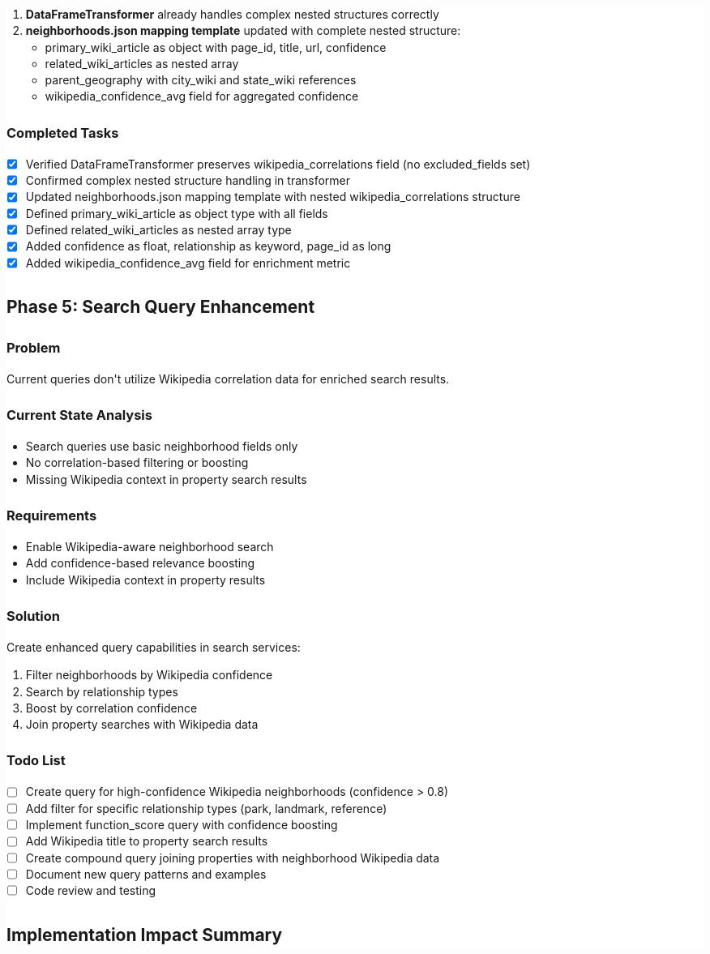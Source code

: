 1. **DataFrameTransformer** already handles complex nested structures correctly
2. **neighborhoods.json mapping template** updated with complete nested structure:
   - primary_wiki_article as object with page_id, title, url, confidence
   - related_wiki_articles as nested array
   - parent_geography with city_wiki and state_wiki references
   - wikipedia_confidence_avg field for aggregated confidence

### Completed Tasks
- [x] Verified DataFrameTransformer preserves wikipedia_correlations field (no excluded_fields set)
- [x] Confirmed complex nested structure handling in transformer
- [x] Updated neighborhoods.json mapping template with nested wikipedia_correlations structure
- [x] Defined primary_wiki_article as object type with all fields
- [x] Defined related_wiki_articles as nested array type
- [x] Added confidence as float, relationship as keyword, page_id as long
- [x] Added wikipedia_confidence_avg field for enrichment metric

## Phase 5: Search Query Enhancement

### Problem
Current queries don't utilize Wikipedia correlation data for enriched search results.

### Current State Analysis
- Search queries use basic neighborhood fields only
- No correlation-based filtering or boosting
- Missing Wikipedia context in property search results

### Requirements
- Enable Wikipedia-aware neighborhood search
- Add confidence-based relevance boosting
- Include Wikipedia context in property results

### Solution
Create enhanced query capabilities in search services:

1. Filter neighborhoods by Wikipedia confidence
2. Search by relationship types
3. Boost by correlation confidence
4. Join property searches with Wikipedia data

### Todo List
- [ ] Create query for high-confidence Wikipedia neighborhoods (confidence > 0.8)
- [ ] Add filter for specific relationship types (park, landmark, reference)
- [ ] Implement function_score query with confidence boosting
- [ ] Add Wikipedia title to property search results
- [ ] Create compound query joining properties with neighborhood Wikipedia data
- [ ] Document new query patterns and examples
- [ ] Code review and testing

## Implementation Impact Summary
